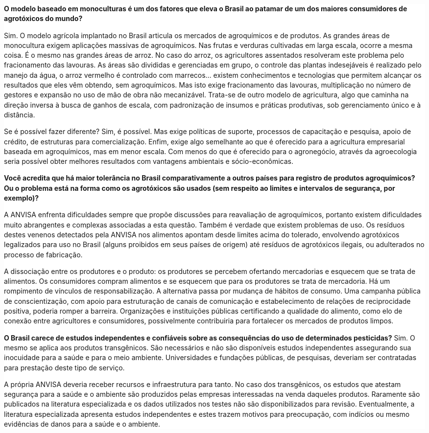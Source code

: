 
**O modelo baseado em monoculturas é um dos fatores que eleva o Brasil ao patamar de um dos maiores consumidores de agrotóxicos do mundo?**

Sim. O modelo agrícola implantado no Brasil articula os mercados de agroquímicos e de produtos. As grandes áreas de monocultura exigem aplicações massivas de agroquímicos. Nas frutas e verduras cultivadas em larga escala, ocorre a mesma coisa. É o mesmo nas grandes áreas de arroz. No caso do arroz, os agricultores assentados resolveram este problema pelo fracionamento das lavouras. As áreas são divididas e gerenciadas em grupo, o controle das plantas indesejáveis é realizado pelo manejo da água, o arroz vermelho é controlado com marrecos… existem conhecimentos e tecnologias que permitem alcançar os resultados que eles vêm obtendo, sem agroquímicos. Mas isto exige fracionamento das lavouras, multiplicação no número de gestores e expansão no uso de mão de obra não mecanizável. Trata-se de outro modelo de agricultura, algo que caminha na direção inversa à busca de ganhos de escala, com padronização de insumos e práticas produtivas, sob gerenciamento único e à distância.


Se é possível fazer diferente? Sim, é possível. Mas exige políticas de suporte, processos de capacitação e pesquisa, apoio de crédito, de estruturas para comercialização. Enfim, exige algo semelhante ao que é oferecido para a agricultura empresarial baseada em agroquímicos, mas em menor escala. Com menos do que é oferecido para o agronegócio, através da agroecologia seria possível obter melhores resultados com vantagens ambientais e sócio-econômicas.


**Você acredita que há maior tolerância no Brasil comparativamente a outros países para registro de produtos agroquímicos? Ou o problema está na forma como os agrotóxicos são usados (sem respeito ao limites e intervalos de segurança, por exemplo)?**

A ANVISA enfrenta dificuldades sempre que propõe discussões para reavaliação de agroquímicos, portanto existem dificuldades muito abrangentes e complexas associadas a esta questão. Também é verdade que existem problemas de uso. Os resíduos destes venenos detectados pela ANVISA nos alimentos apontam desde limites acima do tolerado, envolvendo agrotóxicos legalizados para uso no Brasil (alguns proibidos em seus países de origem) até resíduos de agrotóxicos ilegais, ou adulterados no processo de fabricação.


A dissociação entre os produtores e o produto: os produtores se percebem ofertando mercadorias e esquecem que se trata de alimentos. Os consumidores compram alimentos e se esquecem que para os produtores se trata de mercadoria. Há um rompimento de vínculos de responsabilização. A alternativa passa por mudança de hábitos de consumo. Uma campanha pública de conscientização, com apoio para estruturação de canais de comunicação e estabelecimento de relações de reciprocidade positiva, poderia romper a barreira. Organizações e instituições públicas certificando a qualidade do alimento, como elo de conexão entre agricultores e consumidores, possivelmente contribuiria para fortalecer os mercados de produtos limpos.


**O Brasil carece de estudos independentes e confiáveis sobre as consequências do uso de determinados pesticidas?**
Sim. O mesmo se aplica aos produtos transgênicos. São necessários e não são disponíveis estudos independentes assegurando sua inocuidade para a saúde e para o meio ambiente. Universidades e fundações públicas, de pesquisas, deveriam ser contratadas para prestação deste tipo de serviço.


A própria ANVISA deveria receber recursos e infraestrutura para tanto. No caso dos transgênicos, os estudos que atestam segurança para a saúde e o ambiente são produzidos pelas empresas interessadas na venda daqueles produtos. Raramente são publicados na literatura especializada e os dados utilizados nos testes não são disponibilizados para revisão. Eventualmente, a literatura especializada apresenta estudos independentes e estes trazem motivos para preocupação, com indícios ou mesmo evidências de danos para a saúde e o ambiente.
